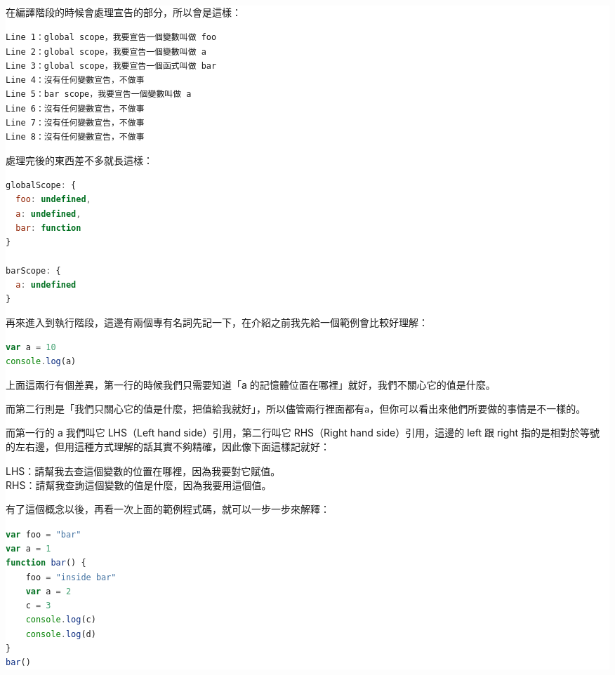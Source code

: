 在編譯階段的時候會處理宣告的部分，所以會是這樣：

```
Line 1：global scope，我要宣告一個變數叫做 foo
Line 2：global scope，我要宣告一個變數叫做 a
Line 3：global scope，我要宣告一個函式叫做 bar
Line 4：沒有任何變數宣告，不做事
Line 5：bar scope，我要宣告一個變數叫做 a
Line 6：沒有任何變數宣告，不做事
Line 7：沒有任何變數宣告，不做事
Line 8：沒有任何變數宣告，不做事
```

處理完後的東西差不多就長這樣：

``` js
globalScope: {
  foo: undefined,
  a: undefined,
  bar: function
}
  
barScope: {
  a: undefined
}
```

再來進入到執行階段，這邊有兩個專有名詞先記一下，在介紹之前我先給一個範例會比較好理解：

``` js
var a = 10
console.log(a)
```

上面這兩行有個差異，第一行的時候我們只需要知道「a 的記憶體位置在哪裡」就好，我們不關心它的值是什麼。

而第二行則是「我們只關心它的值是什麼，把值給我就好」，所以儘管兩行裡面都有`a`，但你可以看出來他們所要做的事情是不一樣的。

而第一行的 a 我們叫它 LHS（Left hand side）引用，第二行叫它 RHS（Right hand side）引用，這邊的 left 跟 right 指的是相對於等號的左右邊，但用這種方式理解的話其實不夠精確，因此像下面這樣記就好：

LHS：請幫我去查這個變數的位置在哪裡，因為我要對它賦值。  
RHS：請幫我查詢這個變數的值是什麼，因為我要用這個值。

有了這個概念以後，再看一次上面的範例程式碼，就可以一步一步來解釋：

``` js
var foo = "bar"
var a = 1
function bar() {
    foo = "inside bar"
    var a = 2
    c = 3
    console.log(c)
    console.log(d)
}
bar()
```
